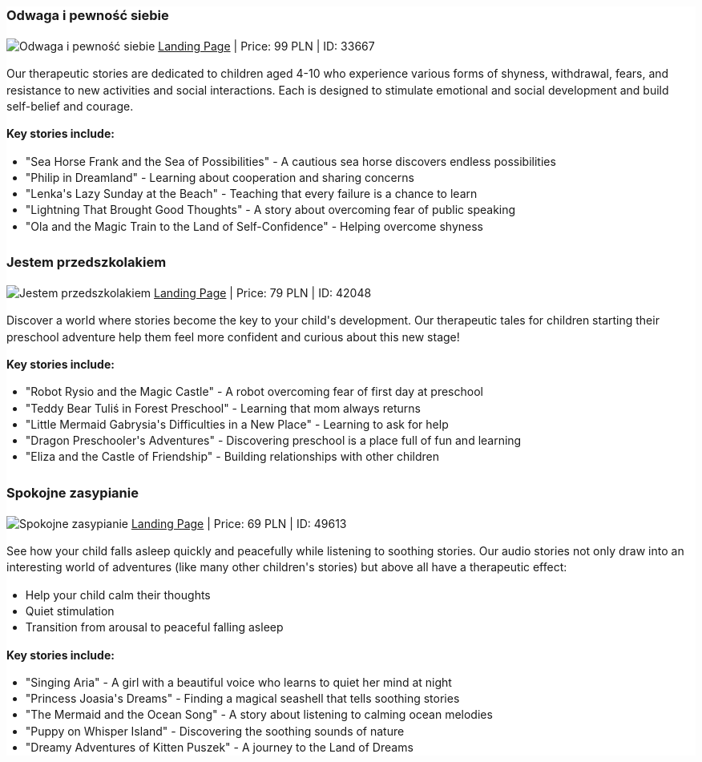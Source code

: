 ### Odwaga i pewność siebie
![Odwaga i pewność siebie](https://backend.opentales.ai/v1/client/series/37194c48-296c-4033-bfa1-6f03b71542cf/image?etag=582fe72ffa82c9e05c7a3ca7f403ad64)
[Landing Page](https://godzinadlasiebie.pl/sklep/bajki-terapeutyczne/odwaga-i-pewnosc-siebie/) | Price: 99 PLN | ID: 33667

Our therapeutic stories are dedicated to children aged 4-10 who experience various forms of shyness, withdrawal, fears, and resistance to new activities and social interactions. Each is designed to stimulate emotional and social development and build self-belief and courage.

**Key stories include:**
- "Sea Horse Frank and the Sea of Possibilities" - A cautious sea horse discovers endless possibilities
- "Philip in Dreamland" - Learning about cooperation and sharing concerns
- "Lenka's Lazy Sunday at the Beach" - Teaching that every failure is a chance to learn
- "Lightning That Brought Good Thoughts" - A story about overcoming fear of public speaking
- "Ola and the Magic Train to the Land of Self-Confidence" - Helping overcome shyness

### Jestem przedszkolakiem
![Jestem przedszkolakiem](https://backend.opentales.ai/v1/client/series/5abe16f7-749d-4fba-ad8a-585aa466c421/image?etag=de2b869d19a459452ff68c8ede6a5c09)
[Landing Page](https://godzinadlasiebie.pl/sklep/bajki-terapeutyczne/audiobajki-terapeutyczne-przedszkolak/) | Price: 79 PLN | ID: 42048

Discover a world where stories become the key to your child's development. Our therapeutic tales for children starting their preschool adventure help them feel more confident and curious about this new stage!

**Key stories include:**
- "Robot Rysio and the Magic Castle" - A robot overcoming fear of first day at preschool
- "Teddy Bear Tuliś in Forest Preschool" - Learning that mom always returns
- "Little Mermaid Gabrysia's Difficulties in a New Place" - Learning to ask for help
- "Dragon Preschooler's Adventures" - Discovering preschool is a place full of fun and learning
- "Eliza and the Castle of Friendship" - Building relationships with other children

### Spokojne zasypianie
![Spokojne zasypianie](https://backend.opentales.ai/v1/client/series/f0813497-9cef-4879-83fd-71e1a8a9f31a/image?etag=71fcc54417da071fd1b7125d5fcdf671)
[Landing Page](https://godzinadlasiebie.pl/sklep/bajki-terapeutyczne/spokojne-zasypianie-audiobajki-terapeutyczne/) | Price: 69 PLN | ID: 49613

See how your child falls asleep quickly and peacefully while listening to soothing stories. Our audio stories not only draw into an interesting world of adventures (like many other children's stories) but above all have a therapeutic effect:

- Help your child calm their thoughts
- Quiet stimulation
- Transition from arousal to peaceful falling asleep

**Key stories include:**
- "Singing Aria" - A girl with a beautiful voice who learns to quiet her mind at night
- "Princess Joasia's Dreams" - Finding a magical seashell that tells soothing stories
- "The Mermaid and the Ocean Song" - A story about listening to calming ocean melodies
- "Puppy on Whisper Island" - Discovering the soothing sounds of nature
- "Dreamy Adventures of Kitten Puszek" - A journey to the Land of Dreams
